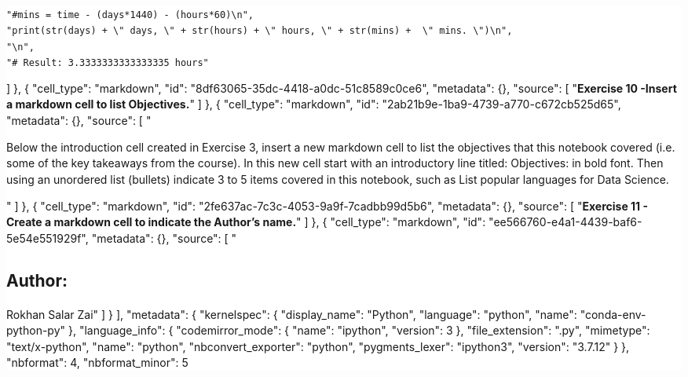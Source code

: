     "#mins = time - (days*1440) - (hours*60)\n",
    "print(str(days) + \" days, \" + str(hours) + \" hours, \" + str(mins) +  \" mins. \")\n",
    "\n",
    "# Result: 3.3333333333333335 hours"
   ]
  },
  {
   "cell_type": "markdown",
   "id": "8df63065-35dc-4418-a0dc-51c8589c0ce6",
   "metadata": {},
   "source": [
    "<strong>Exercise 10 -Insert a markdown cell to list Objectives.</strong>"
   ]
  },
  {
   "cell_type": "markdown",
   "id": "2ab21b9e-1ba9-4739-a770-c672cb525d65",
   "metadata": {},
   "source": [
    "<p>Below the introduction cell created in Exercise 3, insert a new markdown cell to list the objectives that this notebook covered (i.e. some of the key takeaways from the course). In this new cell start with an introductory line titled: Objectives: in bold font. Then using an unordered list (bullets) indicate 3 to 5 items covered in this notebook, such as List popular languages for Data Science.</p>"
   ]
  },
  {
   "cell_type": "markdown",
   "id": "2fe637ac-7c3c-4053-9a9f-7cadbb99d5b6",
   "metadata": {},
   "source": [
    "<strong>Exercise 11 - Create a markdown cell to indicate the Author’s name.</strong>"
   ]
  },
  {
   "cell_type": "markdown",
   "id": "ee566760-e4a1-4439-baf6-5e54e551929f",
   "metadata": {},
   "source": [
    "<h2>Author:</h2> Rokhan Salar Zai"
   ]
  }
 ],
 "metadata": {
  "kernelspec": {
   "display_name": "Python",
   "language": "python",
   "name": "conda-env-python-py"
  },
  "language_info": {
   "codemirror_mode": {
    "name": "ipython",
    "version": 3
   },
   "file_extension": ".py",
   "mimetype": "text/x-python",
   "name": "python",
   "nbconvert_exporter": "python",
   "pygments_lexer": "ipython3",
   "version": "3.7.12"
  }
 },
 "nbformat": 4,
 "nbformat_minor": 5